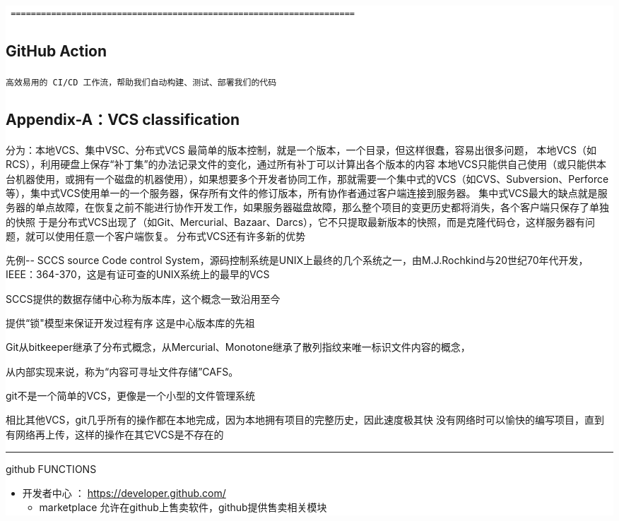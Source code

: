 	 ====================================================================

## GitHub Action
	高效易用的 CI/CD 工作流，帮助我们自动构建、测试、部署我们的代码



## <span id = "Appendix-A"> Appendix-A：VCS classification </span>

分为：本地VCS、集中VSC、分布式VCS
最简单的版本控制，就是一个版本，一个目录，但这样很蠢，容易出很多问题，
本地VCS（如RCS），利用硬盘上保存“补丁集”的办法记录文件的变化，通过所有补丁可以计算出各个版本的内容
本地VCS只能供自己使用（或只能供本台机器使用，或拥有一个磁盘的机器使用），如果想要多个开发者协同工作，那就需要一个集中式的VCS（如CVS、Subversion、Perforce等），集中式VCS使用单一的一个服务器，保存所有文件的修订版本，所有协作者通过客户端连接到服务器。
集中式VCS最大的缺点就是服务器的单点故障，在恢复之前不能进行协作开发工作，如果服务器磁盘故障，那么整个项目的变更历史都将消失，各个客户端只保存了单独的快照
于是分布式VCS出现了（如Git、Mercurial、Bazaar、Darcs），它不只提取最新版本的快照，而是克隆代码仓，这样服务器有问题，就可以使用任意一个客户端恢复。
分布式VCS还有许多新的优势

先例--
SCCS source Code control System，源码控制系统是UNIX上最终的几个系统之一，由M.J.Rochkind与20世纪70年代开发， IEEE：364-370，这是有证可查的UNIX系统上的最早的VCS

SCCS提供的数据存储中心称为版本库，这个概念一致沿用至今

提供“锁"模型来保证开发过程有序
这是中心版本库的先祖

Git从bitkeeper继承了分布式概念，从Mercurial、Monotone继承了散列指纹来唯一标识文件内容的概念，

从内部实现来说，称为“内容可寻址文件存储”CAFS。


git不是一个简单的VCS，更像是一个小型的文件管理系统

相比其他VCS，git几乎所有的操作都在本地完成，因为本地拥有项目的完整历史，因此速度极其快
没有网络时可以愉快的编写项目，直到有网络再上传，这样的操作在其它VCS是不存在的

-------

github FUNCTIONS

- 开发者中心 ： https://developer.github.com/
	- marketplace 允许在github上售卖软件，github提供售卖相关模块



